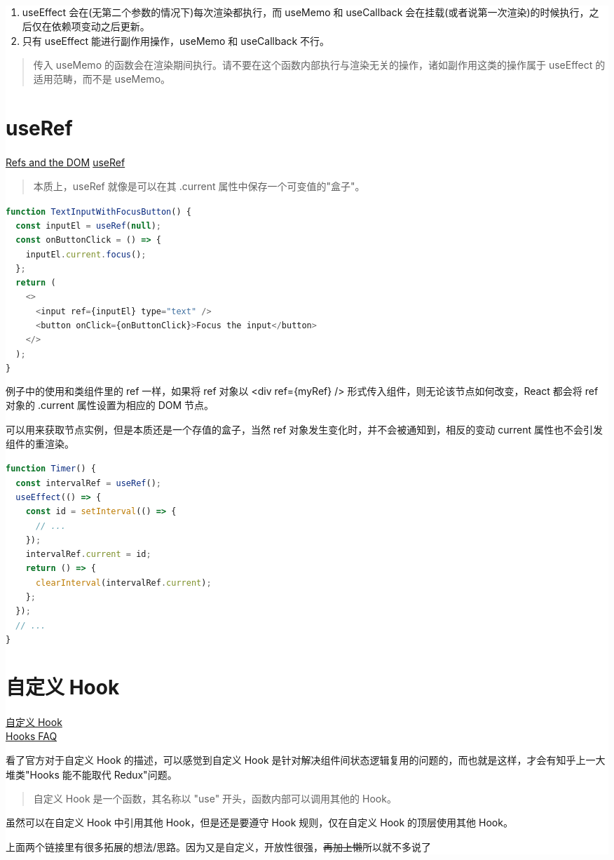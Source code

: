 1. useEffect 会在(无第二个参数的情况下)每次渲染都执行，而 useMemo 和 useCallback 会在挂载(或者说第一次渲染)的时候执行，之后仅在依赖项变动之后更新。
2. 只有 useEffect 能进行副作用操作，useMemo 和 useCallback 不行。

> 传入 useMemo 的函数会在渲染期间执行。请不要在这个函数内部执行与渲染无关的操作，诸如副作用这类的操作属于 useEffect 的适用范畴，而不是 useMemo。

# useRef

[Refs and the DOM](https://zh-hans.reactjs.org/docs/refs-and-the-dom.html)
[useRef](https://zh-hans.reactjs.org/docs/hooks-reference.html#useref)

> 本质上，useRef 就像是可以在其 .current 属性中保存一个可变值的\"盒子\"。

```js
function TextInputWithFocusButton() {
  const inputEl = useRef(null);
  const onButtonClick = () => {
    inputEl.current.focus();
  };
  return (
    <>
      <input ref={inputEl} type="text" />
      <button onClick={onButtonClick}>Focus the input</button>
    </>
  );
}
```

例子中的使用和类组件里的 ref 一样，如果将 ref 对象以 \<div ref={myRef} /\> 形式传入组件，则无论该节点如何改变，React 都会将 ref 对象的 .current 属性设置为相应的 DOM 节点。

可以用来获取节点实例，但是本质还是一个存值的盒子，当然 ref 对象发生变化时，并不会被通知到，相反的变动 current 属性也不会引发组件的重渲染。

```js
function Timer() {
  const intervalRef = useRef();
  useEffect(() => {
    const id = setInterval(() => {
      // ...
    });
    intervalRef.current = id;
    return () => {
      clearInterval(intervalRef.current);
    };
  });
  // ...
}
```

# 自定义 Hook

[自定义 Hook](https://zh-hans.reactjs.org/docs/hooks-custom.html)  
[Hooks FAQ](https://zh-hans.reactjs.org/docs/hooks-faq.html)  

看了官方对于自定义 Hook 的描述，可以感觉到自定义 Hook 是针对解决组件间状态逻辑复用的问题的，而也就是这样，才会有知乎上一大堆类\"Hooks 能不能取代 Redux\"问题。

> 自定义 Hook 是一个函数，其名称以 "use" 开头，函数内部可以调用其他的 Hook。

虽然可以在自定义 Hook 中引用其他 Hook，但是还是要遵守 Hook 规则，仅在自定义 Hook 的顶层使用其他 Hook。

上面两个链接里有很多拓展的想法/思路。因为又是自定义，开放性很强，~~再加上懒~~所以就不多说了
